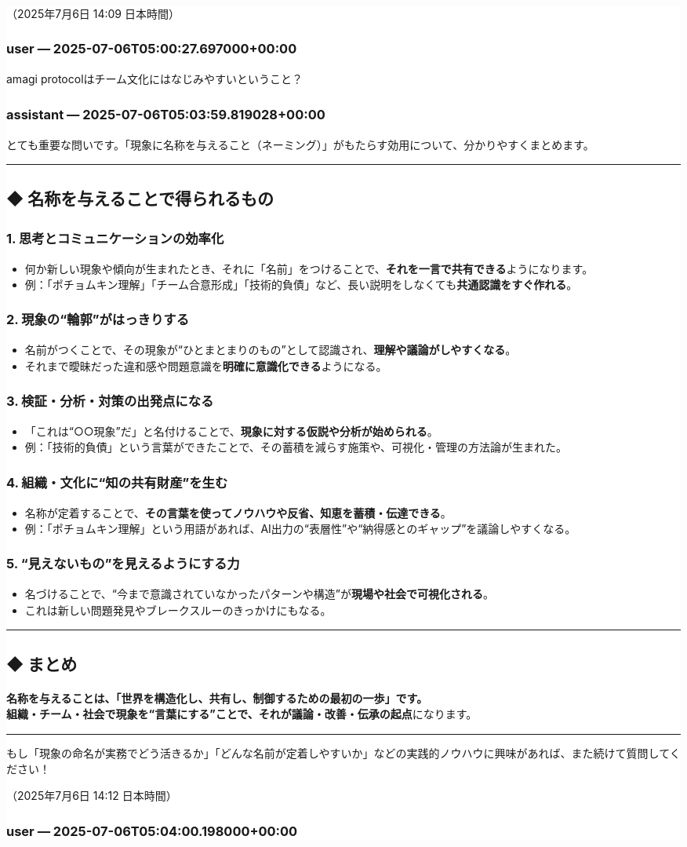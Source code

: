 （2025年7月6日 14:09 日本時間）

### user — 2025-07-06T05:00:27.697000+00:00

amagi protocolはチーム文化にはなじみやすいということ？

### assistant — 2025-07-06T05:03:59.819028+00:00

とても重要な問いです。「現象に名称を与えること（ネーミング）」がもたらす効用について、分かりやすくまとめます。

---

## ◆ 名称を与えることで得られるもの

### 1. **思考とコミュニケーションの効率化**

- 何か新しい現象や傾向が生まれたとき、それに「名前」をつけることで、**それを一言で共有できる**ようになります。
- 例：「ポチョムキン理解」「チーム合意形成」「技術的負債」など、長い説明をしなくても**共通認識をすぐ作れる**。

### 2. **現象の“輪郭”がはっきりする**

- 名前がつくことで、その現象が“ひとまとまりのもの”として認識され、**理解や議論がしやすくなる**。
- それまで曖昧だった違和感や問題意識を**明確に意識化できる**ようになる。

### 3. **検証・分析・対策の出発点になる**

- 「これは“○○現象”だ」と名付けることで、**現象に対する仮説や分析が始められる**。
- 例：「技術的負債」という言葉ができたことで、その蓄積を減らす施策や、可視化・管理の方法論が生まれた。

### 4. **組織・文化に“知の共有財産”を生む**

- 名称が定着することで、**その言葉を使ってノウハウや反省、知恵を蓄積・伝達できる**。
- 例：「ポチョムキン理解」という用語があれば、AI出力の“表層性”や“納得感とのギャップ”を議論しやすくなる。

### 5. **“見えないもの”を見えるようにする力**

- 名づけることで、“今まで意識されていなかったパターンや構造”が**現場や社会で可視化される**。
- これは新しい問題発見やブレークスルーのきっかけにもなる。

---

## ◆ まとめ

**名称を与えることは、「世界を構造化し、共有し、制御するための最初の一歩」**です。  
組織・チーム・社会で現象を“言葉にする”ことで、それが**議論・改善・伝承の起点**になります。

---

もし「現象の命名が実務でどう活きるか」「どんな名前が定着しやすいか」などの実践的ノウハウに興味があれば、また続けて質問してください！

（2025年7月6日 14:12 日本時間）

### user — 2025-07-06T05:04:00.198000+00:00
